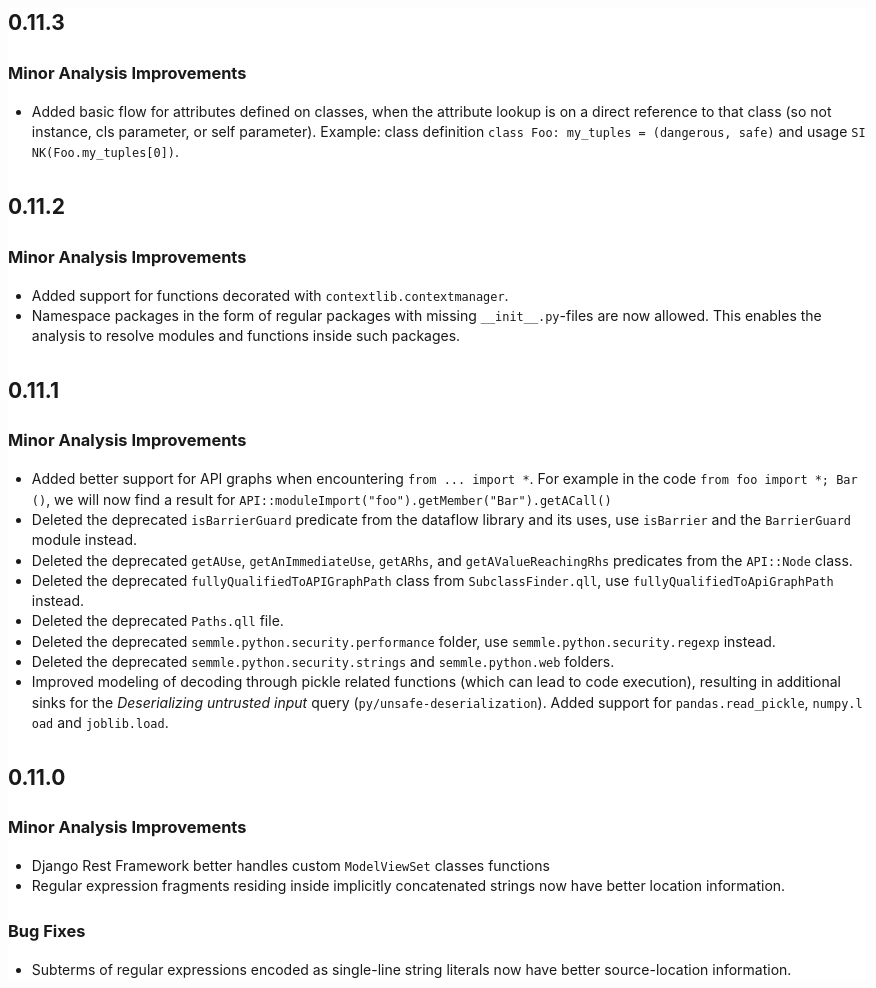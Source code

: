 ## 0.11.3

### Minor Analysis Improvements

* Added basic flow for attributes defined on classes, when the attribute lookup is on a direct reference to that class (so not instance, cls parameter, or self parameter). Example: class definition `class Foo: my_tuples = (dangerous, safe)` and usage `SINK(Foo.my_tuples[0])`.

## 0.11.2

### Minor Analysis Improvements

* Added support for functions decorated with `contextlib.contextmanager`.
* Namespace packages in the form of regular packages with missing `__init__.py`-files are now allowed. This enables the analysis to resolve modules and functions inside such packages.

## 0.11.1

### Minor Analysis Improvements

* Added better support for API graphs when encountering `from ... import *`. For example in the code `from foo import *; Bar()`, we will now find a result for `API::moduleImport("foo").getMember("Bar").getACall()`
* Deleted the deprecated `isBarrierGuard` predicate from the dataflow library and its uses, use `isBarrier` and the `BarrierGuard` module instead.
* Deleted the deprecated `getAUse`, `getAnImmediateUse`, `getARhs`, and `getAValueReachingRhs` predicates from the `API::Node` class.
* Deleted the deprecated `fullyQualifiedToAPIGraphPath` class from `SubclassFinder.qll`, use `fullyQualifiedToApiGraphPath` instead.
* Deleted the deprecated `Paths.qll` file.
* Deleted the deprecated `semmle.python.security.performance` folder, use `semmle.python.security.regexp` instead.
* Deleted the deprecated `semmle.python.security.strings` and `semmle.python.web` folders.
* Improved modeling of decoding through pickle related functions (which can lead to code execution), resulting in additional sinks for the _Deserializing untrusted input_ query (`py/unsafe-deserialization`). Added support for `pandas.read_pickle`, `numpy.load` and `joblib.load`.

## 0.11.0

### Minor Analysis Improvements

* Django Rest Framework better handles custom `ModelViewSet` classes functions
* Regular expression fragments residing inside implicitly concatenated strings now have better location information.

### Bug Fixes

* Subterms of regular expressions encoded as single-line string literals now have better source-location information.
